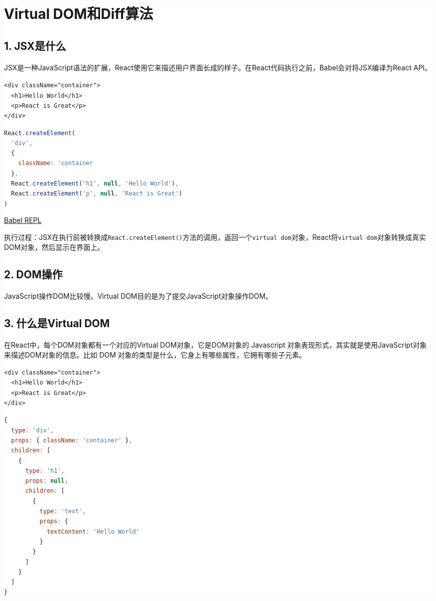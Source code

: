# Virtual DOM和Diff算法
## 1. JSX是什么
JSX是一种JavaScript语法的扩展，React使用它来描述用户界面长成的样子。在React代码执行之前，Babel会对将JSX编译为React API。

```JSX
<div className="container">
  <h1>Hello World</h1>
  <p>React is Great</p>
</div>
```

```JavaScript
React.createElement(
  'div',
  {
    className: 'container
  },
  React.createElement('h1', null, 'Hello World'),
  React.createElement('p', null, 'React is Great')
)
```

[Babel REPL](https://babeljs.io/)

执行过程：JSX在执行前被转换成`React.createElement()`方法的调用，返回一个`virtual dom`对象，React将`virtual dom`对象转换成真实DOM对象，然后显示在界面上。

## 2. DOM操作
JavaScript操作DOM比较慢。Virtual DOM目的是为了提交JavaScript对象操作DOM。

## 3. 什么是Virtual DOM
在React中，每个DOM对象都有一个对应的Virtual DOM对象，它是DOM对象的 Javascript 对象表现形式，其实就是使用JavaScript对象来描述DOM对象的信息。比如 DOM 对象的类型是什么，它身上有哪些属性，它拥有哪些子元素。

```JSX
<div className="container">
  <h1>Hello World</h1>
  <p>React is Great</p>
</div>
```

```JavaScript
{
  type: 'div',
  props: { className: 'container' },
  children: [
    {
      type: 'h1',
      props: null;
      children: [
        {
          type: 'text',
          props: {
            textContent: 'Hello World'
          }
        }
      ]
    }
  ]
}
```
